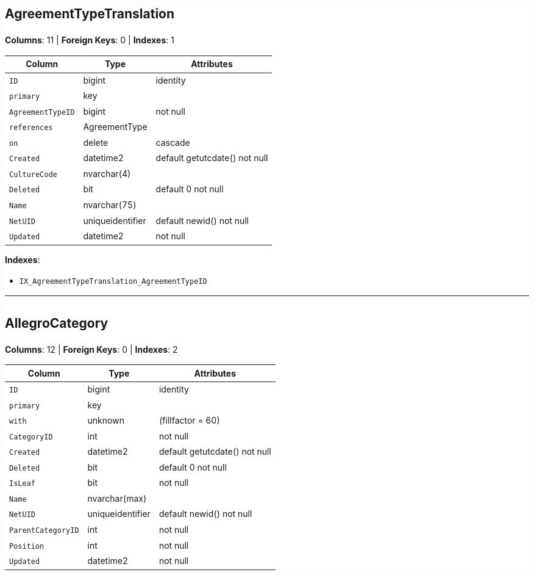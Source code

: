 
## AgreementTypeTranslation

**Columns**: 11 | **Foreign Keys**: 0 | **Indexes**: 1

| Column | Type | Attributes |
|--------|------|------------|
| `ID` | bigint | identity |
| `primary` | key |  |
| `AgreementTypeID` | bigint | not null |
| `references` | AgreementType |  |
| `on` | delete | cascade |
| `Created` | datetime2 | default getutcdate() not null |
| `CultureCode` | nvarchar(4) |  |
| `Deleted` | bit | default 0            not null |
| `Name` | nvarchar(75) |  |
| `NetUID` | uniqueidentifier | default newid()      not null |
| `Updated` | datetime2 | not null |

**Indexes**:

- `IX_AgreementTypeTranslation_AgreementTypeID`

---

## AllegroCategory

**Columns**: 12 | **Foreign Keys**: 0 | **Indexes**: 2

| Column | Type | Attributes |
|--------|------|------------|
| `ID` | bigint | identity |
| `primary` | key |  |
| `with` | unknown | (fillfactor = 60) |
| `CategoryID` | int | not null |
| `Created` | datetime2 | default getutcdate() not null |
| `Deleted` | bit | default 0            not null |
| `IsLeaf` | bit | not null |
| `Name` | nvarchar(max) |  |
| `NetUID` | uniqueidentifier | default newid()      not null |
| `ParentCategoryID` | int | not null |
| `Position` | int | not null |
| `Updated` | datetime2 | not null |
